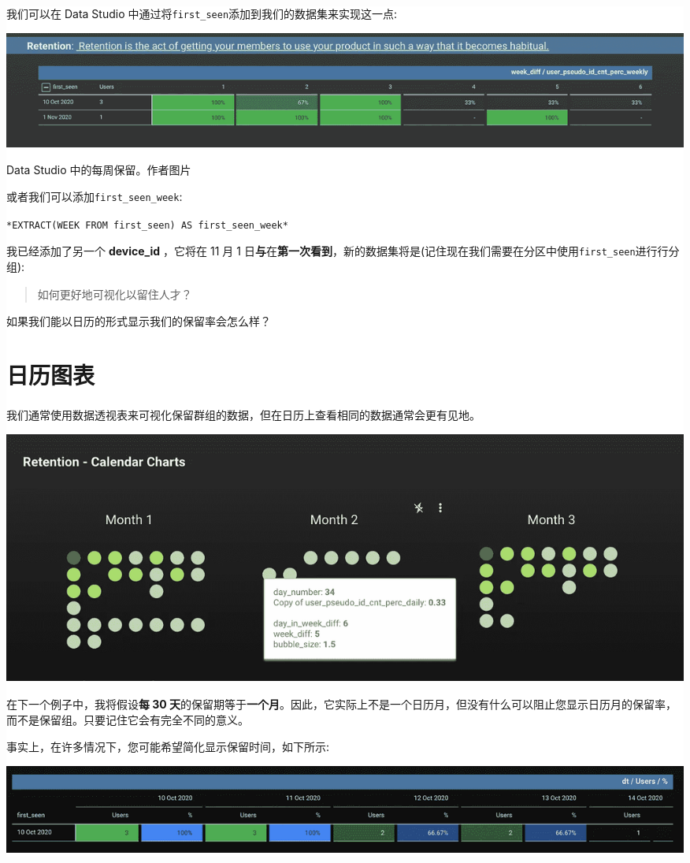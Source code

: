 我们可以在 Data Studio 中通过将`first_seen`添加到我们的数据集来实现这一点:

![](img/8ea809d41b68e8affc2c1f553c2f963d.png)

Data Studio 中的每周保留。作者图片

或者我们可以添加`first_seen_week`:

`*EXTRACT(WEEK FROM first_seen) AS first_seen_week*`

我已经添加了另一个 **device_id** ，它将在 11 月 1 日**与**在**第一次看到**，新的数据集将是(记住现在我们需要在分区中使用`first_seen`进行行分组):

> 如何更好地可视化以留住人才？

如果我们能以日历的形式显示我们的保留率会怎么样？

# 日历图表

我们通常使用数据透视表来可视化保留群组的数据，但在日历上查看相同的数据通常会更有见地。

![](img/d5f6cb841eb74828be3f0071c5421ad0.png)

在下一个例子中，我将假设**每 30 天**的保留期等于**一个月**。因此，它实际上不是一个日历月，但没有什么可以阻止您显示日历月的保留率，而不是保留组。只要记住它会有完全不同的意义。

事实上，在许多情况下，您可能希望简化显示保留时间，如下所示:

![](img/754590c7f54eab4154ee9d3591d8a358.png)
